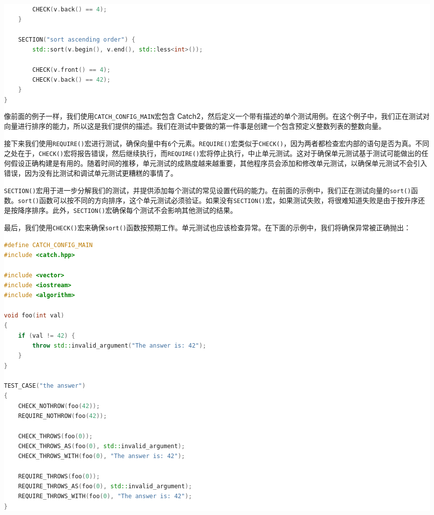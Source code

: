 ```cpp
        CHECK(v.back() == 4);
    }

    SECTION("sort ascending order") {
        std::sort(v.begin(), v.end(), std::less<int>());

        CHECK(v.front() == 4);
        CHECK(v.back() == 42);
    }
}
```

像前面的例子一样，我们使用`CATCH_CONFIG_MAIN`宏包含 Catch2，然后定义一个带有描述的单个测试用例。在这个例子中，我们正在测试对向量进行排序的能力，所以这是我们提供的描述。我们在测试中要做的第一件事是创建一个包含预定义整数列表的整数向量。

接下来我们使用`REQUIRE()`宏进行测试，确保向量中有`6`个元素。`REQUIRE()`宏类似于`CHECK()`，因为两者都检查宏内部的语句是否为真。不同之处在于，`CHECK()`宏将报告错误，然后继续执行，而`REQUIRE()`宏将停止执行，中止单元测试。这对于确保单元测试基于测试可能做出的任何假设正确构建是有用的。随着时间的推移，单元测试的成熟度越来越重要，其他程序员会添加和修改单元测试，以确保单元测试不会引入错误，因为没有比测试和调试单元测试更糟糕的事情了。

`SECTION()`宏用于进一步分解我们的测试，并提供添加每个测试的常见设置代码的能力。在前面的示例中，我们正在测试向量的`sort()`函数。`sort()`函数可以按不同的方向排序，这个单元测试必须验证。如果没有`SECTION()`宏，如果测试失败，将很难知道失败是由于按升序还是按降序排序。此外，`SECTION()`宏确保每个测试不会影响其他测试的结果。

最后，我们使用`CHECK()`宏来确保`sort()`函数按预期工作。单元测试也应该检查异常。在下面的示例中，我们将确保异常被正确抛出：

```cpp
#define CATCH_CONFIG_MAIN
#include <catch.hpp>

#include <vector>
#include <iostream>
#include <algorithm>

void foo(int val)
{
    if (val != 42) {
        throw std::invalid_argument("The answer is: 42");
    }
}

TEST_CASE("the answer")
{
    CHECK_NOTHROW(foo(42));
    REQUIRE_NOTHROW(foo(42));

    CHECK_THROWS(foo(0));
    CHECK_THROWS_AS(foo(0), std::invalid_argument);
    CHECK_THROWS_WITH(foo(0), "The answer is: 42");

    REQUIRE_THROWS(foo(0));
    REQUIRE_THROWS_AS(foo(0), std::invalid_argument);
    REQUIRE_THROWS_WITH(foo(0), "The answer is: 42");
}
```
